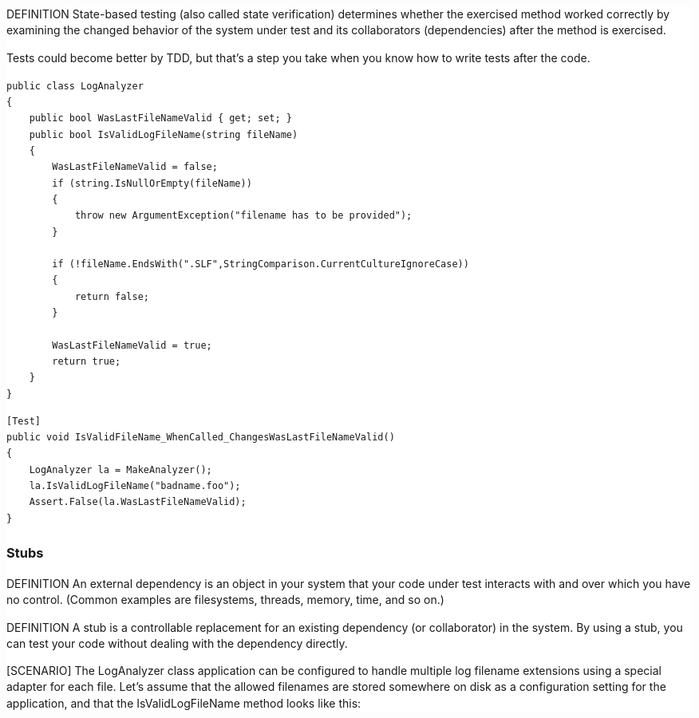 DEFINITION State-based testing (also called state verification) determines whether the exercised method worked correctly by examining the changed behavior of the system under test and its collaborators (dependencies) after the method is exercised.

Tests could become better by TDD, but that’s a step you take when you know how to write tests after the code.

```
public class LogAnalyzer
{
    public bool WasLastFileNameValid { get; set; }
    public bool IsValidLogFileName(string fileName)
    {
        WasLastFileNameValid = false;
        if (string.IsNullOrEmpty(fileName))
        {
￼￼￼         throw new ArgumentException("filename has to be provided");
        }

        if (!fileName.EndsWith(".SLF",StringComparison.CurrentCultureIgnoreCase))
        {
            return false;
        }

        WasLastFileNameValid = true;
        return true;
    }
}
```

```
[Test]
public void IsValidFileName_WhenCalled_ChangesWasLastFileNameValid()
{
    LogAnalyzer la = MakeAnalyzer();
    la.IsValidLogFileName("badname.foo");
    Assert.False(la.WasLastFileNameValid);
}
```

### Stubs

DEFINITION An external dependency is an object in your system that your code under test interacts with and over which you have no control. (Common examples are filesystems, threads, memory, time, and so on.)

DEFINITION A stub is a controllable replacement for an existing dependency (or collaborator) in the system. By using a stub, you can test your code without dealing with the dependency directly.

[SCENARIO]
The LogAnalyzer class application can be configured to handle multiple log filename extensions using a special adapter for each file. Let’s assume that the allowed filenames are stored somewhere on disk as a configuration setting for the application, and that the IsValidLogFileName method looks like this:
